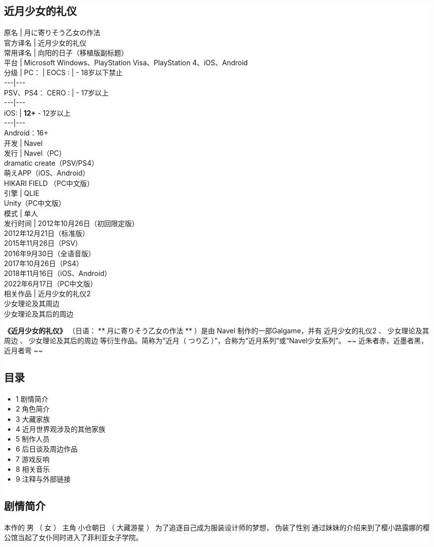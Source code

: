 近月少女的礼仪  
---  
原名  |  月に寄りそう乙女の作法   
官方译名  |  近月少女的礼仪   
常用译名  |  向阳的日子（移植版副标题）   
平台  |  Microsoft Windows、PlayStation Visa、PlayStation 4、iOS、Android   
分级  |  PC：  |  EOCS  :  |  \- 18岁以下禁止   
---|---  
PSV、PS4：  CERO  :  |  \- 17岁以上   
---|---  
iOS:  |  **12+** \- 12岁以上   
---|---  
Android：16+  
开发  |  Navel   
发行  |  Navel（PC）   
dramatic create（PSV/PS4）  
萌えAPP（iOS、Android）  
HIKARI FIELD  （PC中文版）  
引擎  |  QLIE   
Unity（PC中文版）  
模式  |  单人   
发行时间  |  2012年10月26日（初回限定版）   
2012年12月21日（标准版）  
2015年11月26日（PSV）  
2016年9月30日（全语音版）  
2017年10月26日（PS4）  
2018年11月16日（iOS、Android）  
2022年6月17日（PC中文版）  
相关作品  |  近月少女的礼仪2    
少女理论及其周边  
少女理论及其后的周边  
  
**《近月少女的礼仪》** （日语： ** 月に寄りそう乙女の作法  ** ）是由  Navel  制作的一部Galgame，并有  近月少女的礼仪2  、
少女理论及其周边  、  少女理论及其后的周边  等衍生作品。简称为“近月（  つり乙  ）”，合称为“近月系列”或“Navel少女系列”。 ~~
近朱者赤，近墨者黑，近月者弯  ~~

##  目录

  * 1  剧情简介 
  * 2  角色简介 
  * 3  大藏家族 
  * 4  近月世界观涉及的其他家族 
  * 5  制作人员 
  * 6  后日谈及周边作品 
  * 7  游戏反响 
  * 8  相关音乐 
  * 9  注释与外部链接 

##  剧情简介

本作的  男  （  女  ）  主角  小仓朝日  （  大藏游星  ）  为了追逐自己成为服装设计师的梦想，  伪装了性别
通过妹妹的介绍来到了樱小路露娜的樱公馆当起了女仆同时进入了菲利亚女子学院。

